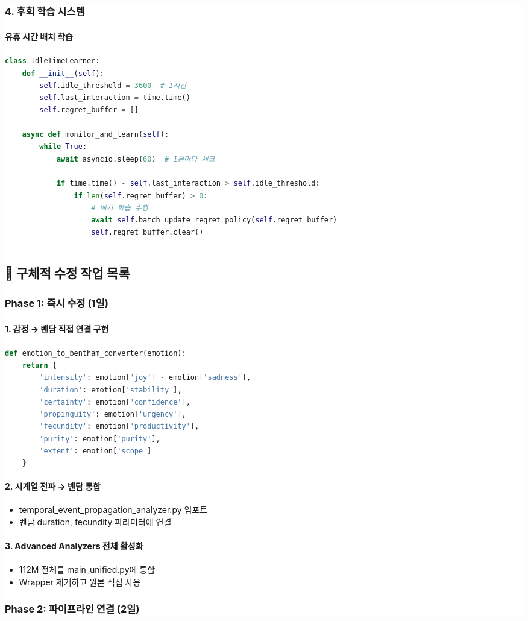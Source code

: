 ### 4. 후회 학습 시스템

#### 유휴 시간 배치 학습
```python
class IdleTimeLearner:
    def __init__(self):
        self.idle_threshold = 3600  # 1시간
        self.last_interaction = time.time()
        self.regret_buffer = []
        
    async def monitor_and_learn(self):
        while True:
            await asyncio.sleep(60)  # 1분마다 체크
            
            if time.time() - self.last_interaction > self.idle_threshold:
                if len(self.regret_buffer) > 0:
                    # 배치 학습 수행
                    await self.batch_update_regret_policy(self.regret_buffer)
                    self.regret_buffer.clear()
```

---

## 📝 구체적 수정 작업 목록

### Phase 1: 즉시 수정 (1일)

#### 1. 감정 → 벤담 직접 연결 구현
```python
def emotion_to_bentham_converter(emotion):
    return {
        'intensity': emotion['joy'] - emotion['sadness'],
        'duration': emotion['stability'],
        'certainty': emotion['confidence'],
        'propinquity': emotion['urgency'],
        'fecundity': emotion['productivity'],
        'purity': emotion['purity'],
        'extent': emotion['scope']
    }
```

#### 2. 시계열 전파 → 벤담 통합
- temporal_event_propagation_analyzer.py 임포트
- 벤담 duration, fecundity 파라미터에 연결

#### 3. Advanced Analyzers 전체 활성화
- 112M 전체를 main_unified.py에 통합
- Wrapper 제거하고 원본 직접 사용

### Phase 2: 파이프라인 연결 (2일)

